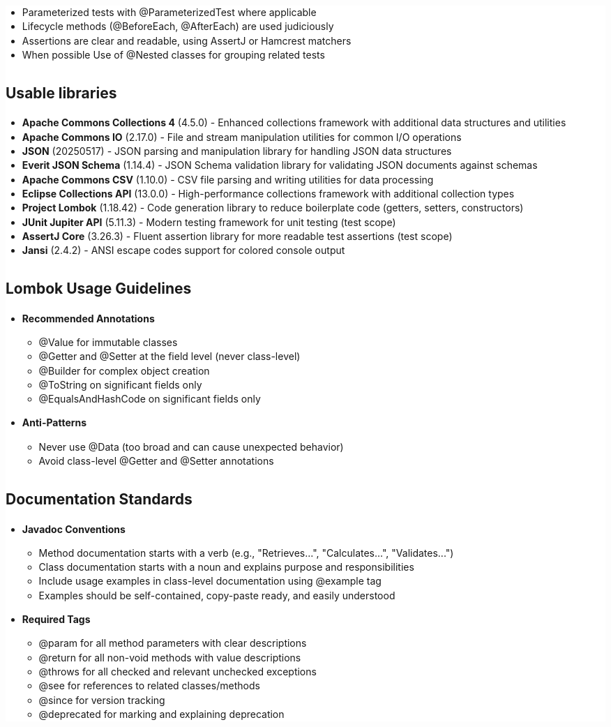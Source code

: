   - Parameterized tests with @ParameterizedTest where applicable
  - Lifecycle methods (@BeforeEach, @AfterEach) are used judiciously
  - Assertions are clear and readable, using AssertJ or Hamcrest matchers
  - When possible Use of @Nested classes for grouping related tests

## Usable libraries

- **Apache Commons Collections 4** (4.5.0) - Enhanced collections framework with additional data structures and utilities
- **Apache Commons IO** (2.17.0) - File and stream manipulation utilities for common I/O operations
- **JSON** (20250517) - JSON parsing and manipulation library for handling JSON data structures
- **Everit JSON Schema** (1.14.4) - JSON Schema validation library for validating JSON documents against schemas
- **Apache Commons CSV** (1.10.0) - CSV file parsing and writing utilities for data processing
- **Eclipse Collections API** (13.0.0) - High-performance collections framework with additional collection types
- **Project Lombok** (1.18.42) - Code generation library to reduce boilerplate code (getters, setters, constructors)
- **JUnit Jupiter API** (5.11.3) - Modern testing framework for unit testing (test scope)
- **AssertJ Core** (3.26.3) - Fluent assertion library for more readable test assertions (test scope)
- **Jansi** (2.4.2) - ANSI escape codes support for colored console output

## Lombok Usage Guidelines

- **Recommended Annotations**
  - @Value for immutable classes
  - @Getter and @Setter at the field level (never class-level)
  - @Builder for complex object creation
  - @ToString on significant fields only
  - @EqualsAndHashCode on significant fields only

- **Anti-Patterns**
  - Never use @Data (too broad and can cause unexpected behavior)
  - Avoid class-level @Getter and @Setter annotations

## Documentation Standards

- **Javadoc Conventions**
  - Method documentation starts with a verb (e.g., "Retrieves...", "Calculates...", "Validates...")
  - Class documentation starts with a noun and explains purpose and responsibilities
  - Include usage examples in class-level documentation using @example tag
  - Examples should be self-contained, copy-paste ready, and easily understood

- **Required Tags**
  - @param for all method parameters with clear descriptions
  - @return for all non-void methods with value descriptions
  - @throws for all checked and relevant unchecked exceptions
  - @see for references to related classes/methods
  - @since for version tracking
  - @deprecated for marking and explaining deprecation
